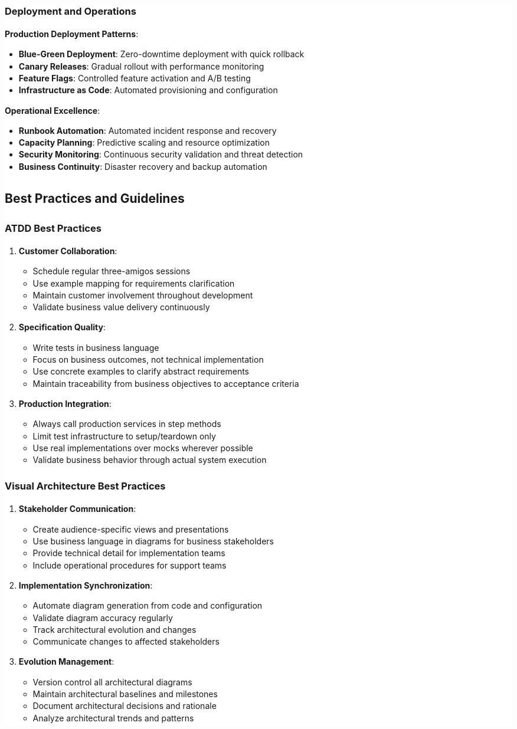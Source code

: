 ### Deployment and Operations

**Production Deployment Patterns**:

- **Blue-Green Deployment**: Zero-downtime deployment with quick rollback
- **Canary Releases**: Gradual rollout with performance monitoring
- **Feature Flags**: Controlled feature activation and A/B testing
- **Infrastructure as Code**: Automated provisioning and configuration

**Operational Excellence**:

- **Runbook Automation**: Automated incident response and recovery
- **Capacity Planning**: Predictive scaling and resource optimization
- **Security Monitoring**: Continuous security validation and threat detection
- **Business Continuity**: Disaster recovery and backup automation

## Best Practices and Guidelines

### ATDD Best Practices

1. **Customer Collaboration**:
   - Schedule regular three-amigos sessions
   - Use example mapping for requirements clarification
   - Maintain customer involvement throughout development
   - Validate business value delivery continuously

2. **Specification Quality**:
   - Write tests in business language
   - Focus on business outcomes, not technical implementation
   - Use concrete examples to clarify abstract requirements
   - Maintain traceability from business objectives to acceptance criteria

3. **Production Integration**:
   - Always call production services in step methods
   - Limit test infrastructure to setup/teardown only
   - Use real implementations over mocks wherever possible
   - Validate business behavior through actual system execution

### Visual Architecture Best Practices

1. **Stakeholder Communication**:
   - Create audience-specific views and presentations
   - Use business language in diagrams for business stakeholders
   - Provide technical detail for implementation teams
   - Include operational procedures for support teams

2. **Implementation Synchronization**:
   - Automate diagram generation from code and configuration
   - Validate diagram accuracy regularly
   - Track architectural evolution and changes
   - Communicate changes to affected stakeholders

3. **Evolution Management**:
   - Version control all architectural diagrams
   - Maintain architectural baselines and milestones
   - Document architectural decisions and rationale
   - Analyze architectural trends and patterns
